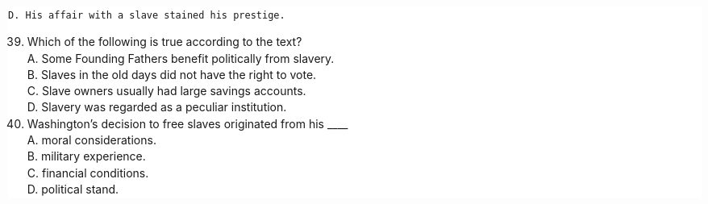     D. His affair with a slave stained his prestige.  
39. Which of the following is true according to the text?  
    A. Some Founding Fathers benefit politically from slavery.  
    B. Slaves in the old days did not have the right to vote.  
    C. Slave owners usually had large savings accounts.  
    D. Slavery was regarded as a peculiar institution.  
40. Washington’s decision to free slaves originated from his ____  
    A. moral considerations.  
    B. military experience.  
    C. financial conditions.  
    D. political stand.  
